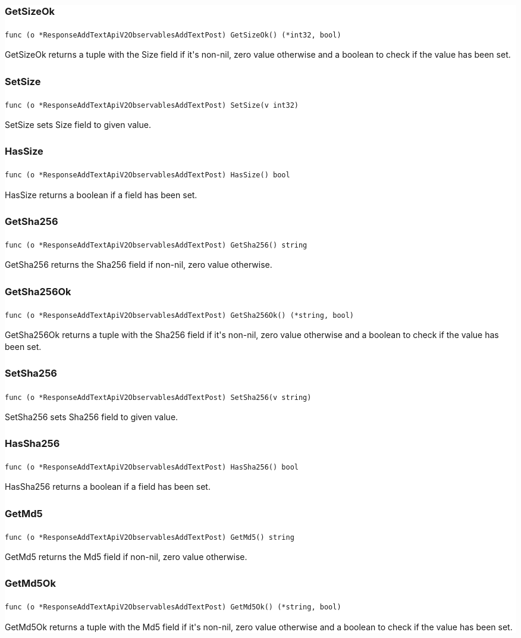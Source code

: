 ### GetSizeOk

`func (o *ResponseAddTextApiV2ObservablesAddTextPost) GetSizeOk() (*int32, bool)`

GetSizeOk returns a tuple with the Size field if it's non-nil, zero value otherwise
and a boolean to check if the value has been set.

### SetSize

`func (o *ResponseAddTextApiV2ObservablesAddTextPost) SetSize(v int32)`

SetSize sets Size field to given value.

### HasSize

`func (o *ResponseAddTextApiV2ObservablesAddTextPost) HasSize() bool`

HasSize returns a boolean if a field has been set.

### GetSha256

`func (o *ResponseAddTextApiV2ObservablesAddTextPost) GetSha256() string`

GetSha256 returns the Sha256 field if non-nil, zero value otherwise.

### GetSha256Ok

`func (o *ResponseAddTextApiV2ObservablesAddTextPost) GetSha256Ok() (*string, bool)`

GetSha256Ok returns a tuple with the Sha256 field if it's non-nil, zero value otherwise
and a boolean to check if the value has been set.

### SetSha256

`func (o *ResponseAddTextApiV2ObservablesAddTextPost) SetSha256(v string)`

SetSha256 sets Sha256 field to given value.

### HasSha256

`func (o *ResponseAddTextApiV2ObservablesAddTextPost) HasSha256() bool`

HasSha256 returns a boolean if a field has been set.

### GetMd5

`func (o *ResponseAddTextApiV2ObservablesAddTextPost) GetMd5() string`

GetMd5 returns the Md5 field if non-nil, zero value otherwise.

### GetMd5Ok

`func (o *ResponseAddTextApiV2ObservablesAddTextPost) GetMd5Ok() (*string, bool)`

GetMd5Ok returns a tuple with the Md5 field if it's non-nil, zero value otherwise
and a boolean to check if the value has been set.
